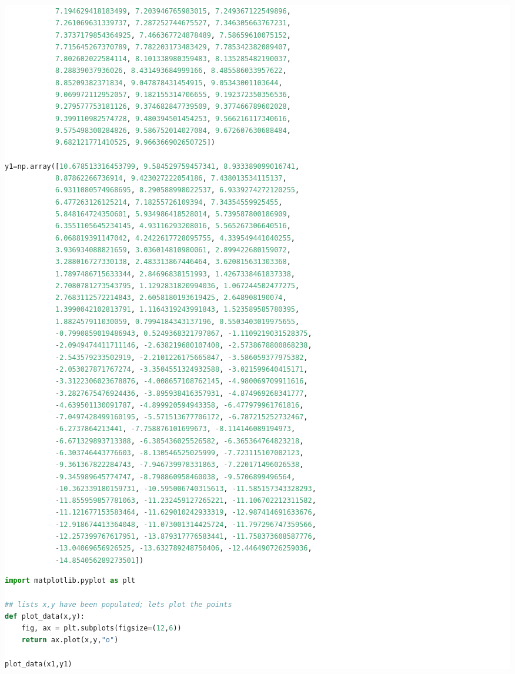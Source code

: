 ```python slideshow={"slide_type": "skip"}
            7.194629418183499, 7.203946765983015, 7.249367122549896,
            7.261069631339737, 7.287252744675527, 7.346305663767231,
            7.3737179854364925, 7.466367724878489, 7.58659610075152,
            7.715645267370789, 7.782203173483429, 7.785342382089407,
            7.802602022584114, 8.101338980359483, 8.135285482190037,
            8.28839037936026, 8.431493684999166, 8.485586033957622,
            8.85209382371834, 9.047878431454915, 9.05343001103644,
            9.069972112952057, 9.182155314706655, 9.192372350356536,
            9.279577753181126, 9.374682847739509, 9.377466789602028,
            9.399110982574728, 9.480394501454253, 9.566216117340616,
            9.575498300284826, 9.586752014027084, 9.672607630688484,
            9.682121771410525, 9.966366902650725])

y1=np.array([10.678513316453799, 9.584529759457341, 8.933389099016741,
            8.87862266736914, 9.423027222054186, 7.438013534115137,
            6.9311080574968695, 8.290588998022537, 6.9339274272120255,
            6.477263126125214, 7.18255726109394, 7.34354559925455,
            5.848164724350601, 5.934986418528014, 5.739587800186909,
            6.3551105645234145, 4.93116293208016, 5.565267306640516,
            6.068819391147042, 4.2422617728095755, 4.339549441040255,
            3.936934088821659, 3.036014810980061, 2.899422680159072,
            3.288016727330138, 2.483313867446464, 3.620815631303368,
            1.7897486715633344, 2.84696838151993, 1.4267338461837338,
            2.7080781273543795, 1.1292831820994036, 1.067244502477275,
            2.7683112572214843, 2.6058180193619425, 2.648908190074,
            1.3990042102813791, 1.1164319243991843, 1.523589585780395,
            1.882457911030059, 0.7994184343137196, 0.5503403019975655,
            -0.7990859019486943, 0.5249368321797867, -1.1109219031528375,
            -2.0949474411711146, -2.638219680107408, -2.5738678800868238,
            -2.543579233502919, -2.2101226175665847, -3.586059377975382,
            -2.053027871767274, -3.3504551324932588, -3.021599640415171,
            -3.3122306023678876, -4.008657108762145, -4.980069709911616,
            -3.2827675476924436, -3.895938416357931, -4.874969268341777,
            -4.639501130091787, -4.899920594943358, -6.477979961761816,
            -7.0497428499160195, -5.571513677706172, -6.787215252732467,
            -6.2737864213441, -7.758876101699673, -8.114146089194973,
            -6.671329893713388, -6.385436025526582, -6.365364764823218,
            -6.303746443776603, -8.130546525025999, -7.723115107002123,
            -9.361367822284743, -7.946739978331863, -7.220171496026538,
            -9.345989645774747, -8.798860958460038, -9.5706899496564,
            -10.362339180159731, -10.595006740315613, -11.585157343328293,
            -11.855959857781063, -11.232459127265221, -11.106702212311582,
            -11.121677153583464, -11.629010242933319, -12.987414691633676,
            -12.918674413364048, -11.073001314425724, -11.797296747359566,
            -12.257399767617951, -13.879317776583441, -11.758373608587776,
            -13.04069656926525, -13.632789248750406, -12.446490726259036,
            -14.854056289273501])

```

```python slideshow={"slide_type": "subslide"}
import matplotlib.pyplot as plt

## lists x,y have been populated; lets plot the points
def plot_data(x,y):
    fig, ax = plt.subplots(figsize=(12,6))
    return ax.plot(x,y,"o")

plot_data(x1,y1)
```
